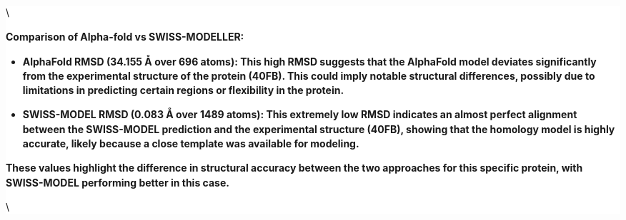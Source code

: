 \


**Comparison of Alpha-fold vs SWISS-MODELLER:**

- **AlphaFold RMSD (34.155 Å over 696 atoms): This high RMSD suggests that the AlphaFold model deviates significantly from the experimental structure of the protein (40FB). This could imply notable structural differences, possibly due to limitations in predicting certain regions or flexibility in the protein.**

- **SWISS-MODEL RMSD (0.083 Å over 1489 atoms): This extremely low RMSD indicates an almost perfect alignment between the SWISS-MODEL prediction and the experimental structure (40FB), showing that the homology model is highly accurate, likely because a close template was available for modeling.**

**These values highlight the difference in structural accuracy between the two approaches for this specific protein, with SWISS-MODEL performing better in this case.**

\



